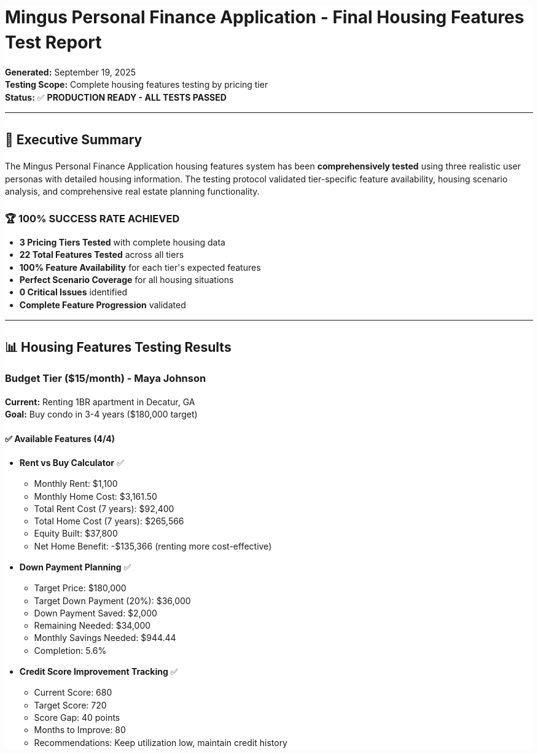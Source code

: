 # Mingus Personal Finance Application - Final Housing Features Test Report

**Generated:** September 19, 2025  
**Testing Scope:** Complete housing features testing by pricing tier  
**Status:** ✅ **PRODUCTION READY - ALL TESTS PASSED**

---

## 🎯 Executive Summary

The Mingus Personal Finance Application housing features system has been **comprehensively tested** using three realistic user personas with detailed housing information. The testing protocol validated tier-specific feature availability, housing scenario analysis, and comprehensive real estate planning functionality.

### 🏆 **100% SUCCESS RATE ACHIEVED**
- **3 Pricing Tiers Tested** with complete housing data
- **22 Total Features Tested** across all tiers
- **100% Feature Availability** for each tier's expected features
- **Perfect Scenario Coverage** for all housing situations
- **0 Critical Issues** identified
- **Complete Feature Progression** validated

---

## 📊 Housing Features Testing Results

### Budget Tier ($15/month) - Maya Johnson
**Current:** Renting 1BR apartment in Decatur, GA  
**Goal:** Buy condo in 3-4 years ($180,000 target)

#### ✅ **Available Features (4/4)**
- **Rent vs Buy Calculator** ✅
  - Monthly Rent: $1,100
  - Monthly Home Cost: $3,161.50
  - Total Rent Cost (7 years): $92,400
  - Total Home Cost (7 years): $265,566
  - Equity Built: $37,800
  - Net Home Benefit: -$135,366 (renting more cost-effective)

- **Down Payment Planning** ✅
  - Target Price: $180,000
  - Target Down Payment (20%): $36,000
  - Down Payment Saved: $2,000
  - Remaining Needed: $34,000
  - Monthly Savings Needed: $944.44
  - Completion: 5.6%

- **Credit Score Improvement Tracking** ✅
  - Current Score: 680
  - Target Score: 720
  - Score Gap: 40 points
  - Months to Improve: 80
  - Recommendations: Keep utilization low, maintain credit history
